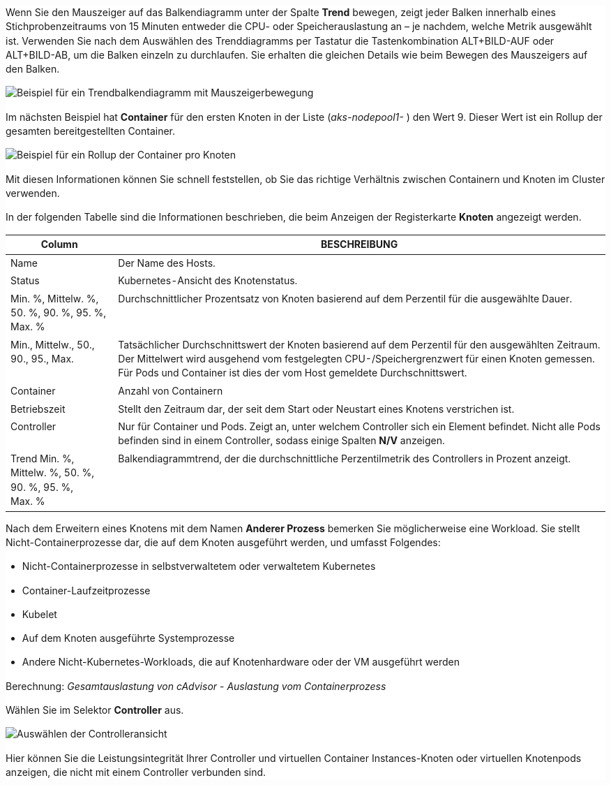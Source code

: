 Wenn Sie den Mauszeiger auf das Balkendiagramm unter der Spalte **Trend** bewegen, zeigt jeder Balken innerhalb eines Stichprobenzeitraums von 15 Minuten entweder die CPU- oder Speicherauslastung an – je nachdem, welche Metrik ausgewählt ist. Verwenden Sie nach dem Auswählen des Trenddiagramms per Tastatur die Tastenkombination ALT+BILD-AUF oder ALT+BILD-AB, um die Balken einzeln zu durchlaufen. Sie erhalten die gleichen Details wie beim Bewegen des Mauszeigers auf den Balken.

![Beispiel für ein Trendbalkendiagramm mit Mauszeigerbewegung](./media/container-insights-analyze/containers-metric-trend-bar-01.png) 

Im nächsten Beispiel hat **Container** für den ersten Knoten in der Liste (*aks-nodepool1-* ) den Wert 9. Dieser Wert ist ein Rollup der gesamten bereitgestellten Container.

![Beispiel für ein Rollup der Container pro Knoten](./media/container-insights-analyze/containers-nodes-containerstotal.png)

Mit diesen Informationen können Sie schnell feststellen, ob Sie das richtige Verhältnis zwischen Containern und Knoten im Cluster verwenden. 

In der folgenden Tabelle sind die Informationen beschrieben, die beim Anzeigen der Registerkarte **Knoten** angezeigt werden.

| Column | BESCHREIBUNG | 
|--------|-------------|
| Name | Der Name des Hosts. |
| Status | Kubernetes-Ansicht des Knotenstatus. |
| Min.&nbsp;%, Mittelw.&nbsp;%, 50.&nbsp;%, 90.&nbsp;%, 95.&nbsp;%, Max.&nbsp;%  | Durchschnittlicher Prozentsatz von Knoten basierend auf dem Perzentil für die ausgewählte Dauer. |
| Min., Mittelw., 50., 90., 95., Max. | Tatsächlicher Durchschnittswert der Knoten basierend auf dem Perzentil für den ausgewählten Zeitraum. Der Mittelwert wird ausgehend vom festgelegten CPU-/Speichergrenzwert für einen Knoten gemessen. Für Pods und Container ist dies der vom Host gemeldete Durchschnittswert. |
| Container | Anzahl von Containern |
| Betriebszeit | Stellt den Zeitraum dar, der seit dem Start oder Neustart eines Knotens verstrichen ist. |
| Controller | Nur für Container und Pods. Zeigt an, unter welchem Controller sich ein Element befindet. Nicht alle Pods befinden sind in einem Controller, sodass einige Spalten **N/V** anzeigen. | 
| Trend Min.&nbsp;%, Mittelw.&nbsp;%, 50.&nbsp;%, 90.&nbsp;%, 95.&nbsp;%, Max.&nbsp;% | Balkendiagrammtrend, der die durchschnittliche Perzentilmetrik des Controllers in Prozent anzeigt. |

Nach dem Erweitern eines Knotens mit dem Namen **Anderer Prozess** bemerken Sie möglicherweise eine Workload. Sie stellt Nicht-Containerprozesse dar, die auf dem Knoten ausgeführt werden, und umfasst Folgendes:

* Nicht-Containerprozesse in selbstverwaltetem oder verwaltetem Kubernetes

* Container-Laufzeitprozesse  

* Kubelet  

* Auf dem Knoten ausgeführte Systemprozesse

* Andere Nicht-Kubernetes-Workloads, die auf Knotenhardware oder der VM ausgeführt werden

Berechnung: *Gesamtauslastung von cAdvisor* - *Auslastung vom Containerprozess*  

Wählen Sie im Selektor **Controller** aus.

![Auswählen der Controlleransicht](./media/container-insights-analyze/containers-controllers-tab.png)

Hier können Sie die Leistungsintegrität Ihrer Controller und virtuellen Container Instances-Knoten oder virtuellen Knotenpods anzeigen, die nicht mit einem Controller verbunden sind.
